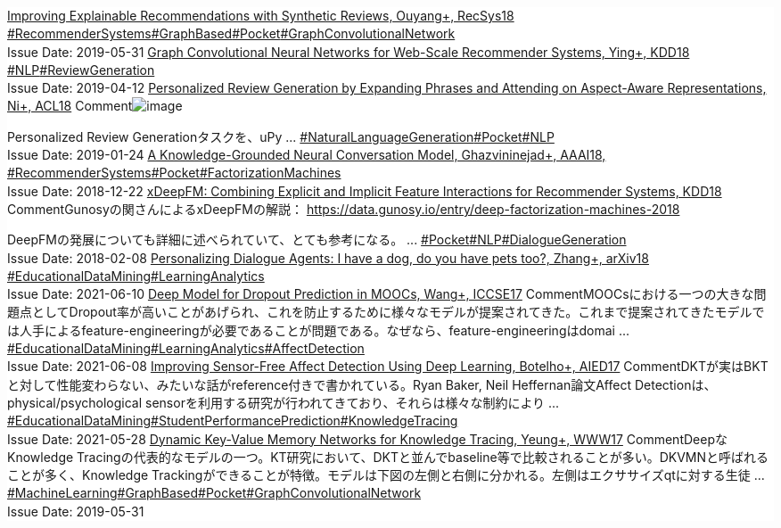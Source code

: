 <a href="https://github.com/AkihikoWatanabe/paper_notes/issues/317">Improving Explainable Recommendations with Synthetic Reviews, Ouyang+, RecSys18</a>
<a class="button" href="articles/RecommenderSystems.html">#RecommenderSystems</a><a class="button" href="articles/GraphBased.html">#GraphBased</a><a class="button" href="articles/Pocket.html">#Pocket</a><a class="button" href="articles/GraphConvolutionalNetwork.html">#GraphConvolutionalNetwork</a><br><span class="issue_date">Issue Date: 2019-05-31</span>
<a href="https://github.com/AkihikoWatanabe/paper_notes/issues/311">Graph Convolutional Neural Networks for Web-Scale Recommender Systems, Ying+, KDD18</a>
<a class="button" href="articles/NLP.html">#NLP</a><a class="button" href="articles/ReviewGeneration.html">#ReviewGeneration</a><br><span class="issue_date">Issue Date: 2019-04-12</span>
<a href="https://github.com/AkihikoWatanabe/paper_notes/issues/306">Personalized Review Generation by Expanding Phrases and Attending on Aspect-Aware Representations, Ni+, ACL18</a>
<span class="snippet"><span>Comment</span>![image](https://user-images.githubusercontent.com/12249301/56010165-8fd44a00-5d1d-11e9-8cad-81a5178d95d2.png)

Personalized Review Generationタスクを、uPy ...</span>
<a class="button" href="articles/NaturalLanguageGeneration.html">#NaturalLanguageGeneration</a><a class="button" href="articles/Pocket.html">#Pocket</a><a class="button" href="articles/NLP.html">#NLP</a><br><span class="issue_date">Issue Date: 2019-01-24</span>
<a href="https://github.com/AkihikoWatanabe/paper_notes/issues/301">A Knowledge-Grounded Neural Conversation Model, Ghazvininejad+, AAAI18, </a>
<a class="button" href="articles/RecommenderSystems.html">#RecommenderSystems</a><a class="button" href="articles/Pocket.html">#Pocket</a><a class="button" href="articles/FactorizationMachines.html">#FactorizationMachines</a><br><span class="issue_date">Issue Date: 2018-12-22</span>
<a href="https://github.com/AkihikoWatanabe/paper_notes/issues/282"> xDeepFM: Combining Explicit and Implicit Feature Interactions for Recommender Systems, KDD18</a>
<span class="snippet"><span>Comment</span>Gunosyの関さんによるxDeepFMの解説：
https://data.gunosy.io/entry/deep-factorization-machines-2018

DeepFMの発展についても詳細に述べられていて、とても参考になる。 ...</span>
<a class="button" href="articles/Pocket.html">#Pocket</a><a class="button" href="articles/NLP.html">#NLP</a><a class="button" href="articles/DialogueGeneration.html">#DialogueGeneration</a><br><span class="issue_date">Issue Date: 2018-02-08</span>
<a href="https://github.com/AkihikoWatanabe/paper_notes/issues/255">Personalizing Dialogue Agents: I have a dog, do you have pets too?, Zhang+, arXiv18</a>
<a class="button" href="articles/EducationalDataMining.html">#EducationalDataMining</a><a class="button" href="articles/LearningAnalytics.html">#LearningAnalytics</a><br><span class="issue_date">Issue Date: 2021-06-10</span>
<a href="https://github.com/AkihikoWatanabe/paper_notes/issues/385">Deep Model for Dropout Prediction in MOOCs, Wang+, ICCSE17</a>
<span class="snippet"><span>Comment</span>MOOCsにおける一つの大きな問題点としてDropout率が高いことがあげられ、これを防止するために様々なモデルが提案されてきた。これまで提案されてきたモデルでは人手によるfeature-engineeringが必要であることが問題である。なぜなら、feature-engineeringはdomai ...</span>
<a class="button" href="articles/EducationalDataMining.html">#EducationalDataMining</a><a class="button" href="articles/LearningAnalytics.html">#LearningAnalytics</a><a class="button" href="articles/AffectDetection.html">#AffectDetection</a><br><span class="issue_date">Issue Date: 2021-06-08</span>
<a href="https://github.com/AkihikoWatanabe/paper_notes/issues/380">Improving Sensor-Free Affect Detection Using Deep Learning, Botelho+, AIED17</a>
<span class="snippet"><span>Comment</span>DKTが実はBKTと対して性能変わらない、みたいな話がreference付きで書かれている。Ryan Baker, Neil Heffernan論文Affect Detectionは、physical/psychological sensorを利用する研究が行われてきており、それらは様々な制約により ...</span>
<a class="button" href="articles/EducationalDataMining.html">#EducationalDataMining</a><a class="button" href="articles/StudentPerformancePrediction.html">#StudentPerformancePrediction</a><a class="button" href="articles/KnowledgeTracing.html">#KnowledgeTracing</a><br><span class="issue_date">Issue Date: 2021-05-28</span>
<a href="https://github.com/AkihikoWatanabe/paper_notes/issues/352">Dynamic Key-Value Memory Networks for Knowledge Tracing, Yeung+, WWW17</a>
<span class="snippet"><span>Comment</span>DeepなKnowledge Tracingの代表的なモデルの一つ。KT研究において、DKTと並んでbaseline等で比較されることが多い。DKVMNと呼ばれることが多く、Knowledge Trackingができることが特徴。モデルは下図の左側と右側に分かれる。左側はエクササイズqtに対する生徒 ...</span>
<a class="button" href="articles/MachineLearning.html">#MachineLearning</a><a class="button" href="articles/GraphBased.html">#GraphBased</a><a class="button" href="articles/Pocket.html">#Pocket</a><a class="button" href="articles/GraphConvolutionalNetwork.html">#GraphConvolutionalNetwork</a><br><span class="issue_date">Issue Date: 2019-05-31</span>